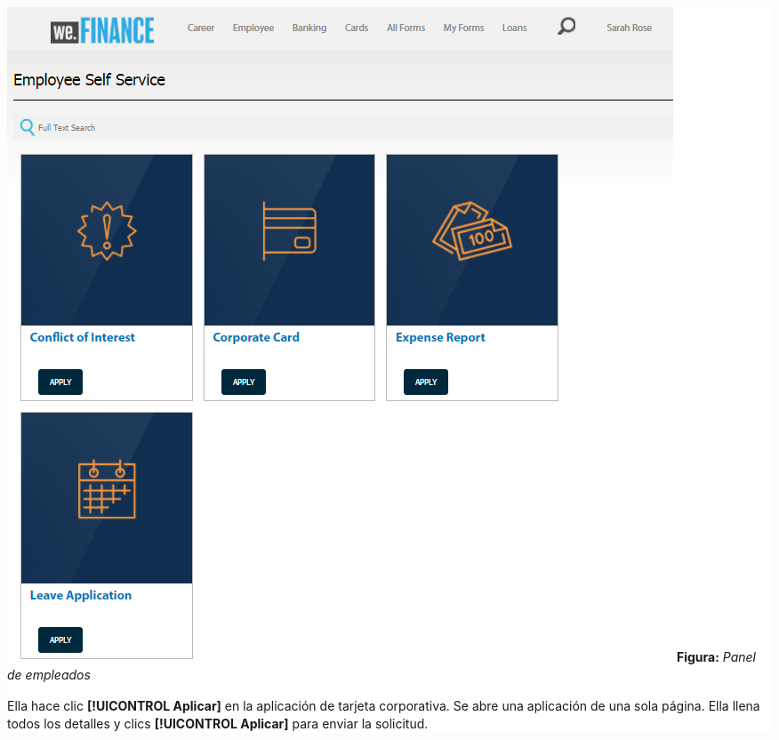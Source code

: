 ![employee-dashboard-1](assets/employee-dashboard-1.png)
**Figura:** *Panel de empleados*

Ella hace clic **[!UICONTROL Aplicar]** en la aplicación de tarjeta corporativa. Se abre una aplicación de una sola página. Ella llena todos los detalles y clics **[!UICONTROL Aplicar]** para enviar la solicitud.
